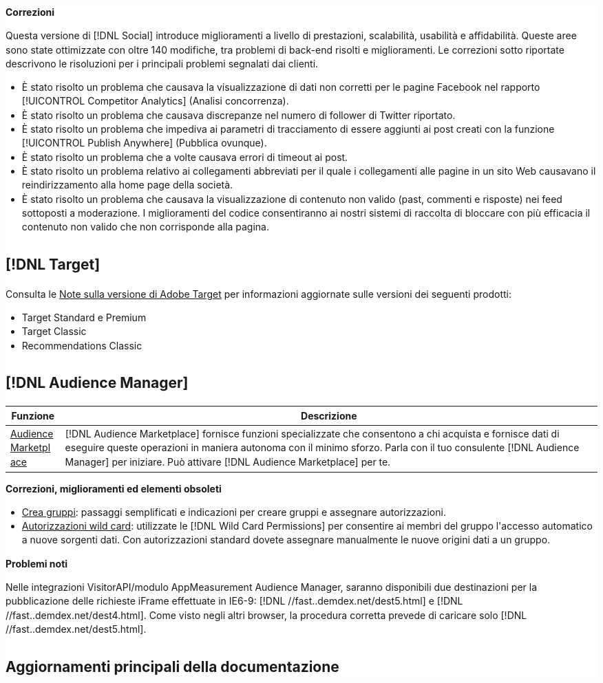 **Correzioni**

Questa versione di [!DNL  Social] introduce miglioramenti a livello di prestazioni, scalabilità, usabilità e affidabilità. Queste aree sono state ottimizzate con oltre 140 modifiche, tra problemi di back-end risolti e miglioramenti. Le correzioni sotto riportate descrivono le risoluzioni per i principali problemi segnalati dai clienti.

* È stato risolto un problema che causava la visualizzazione di dati non corretti per le pagine Facebook nel rapporto [!UICONTROL Competitor Analytics] (Analisi concorrenza).
* È stato risolto un problema che causava discrepanze nel numero di follower di Twitter riportato.
* È stato risolto un problema che impediva ai parametri di tracciamento di essere aggiunti ai post creati con la funzione [!UICONTROL Publish Anywhere] (Pubblica ovunque).
* È stato risolto un problema che a volte causava errori di timeout ai post.
* È stato risolto un problema relativo ai collegamenti abbreviati per il quale i collegamenti alle pagine in un sito Web causavano il reindirizzamento alla home page della società.
* È stato risolto un problema che causava la visualizzazione di contenuto non valido (past, commenti e risposte) nei feed sottoposti a moderazione. I miglioramenti del codice consentiranno ai nostri sistemi di raccolta di bloccare con più efficacia il contenuto non valido che non corrisponde alla pagina.

## [!DNL Target]

Consulta le [Note sulla versione di Adobe Target](https://marketing.adobe.com/resources/help/en_US/target/rn/) per informazioni aggiornate sulle versioni dei seguenti prodotti:

* Target Standard e Premium
* Target Classic
* Recommendations Classic


## [!DNL Audience Manager]

| Funzione | Descrizione |
|---|---|
| [Audience Marketplace](https://marketing.adobe.com/resources/help/en_US/aam/c_audience_marketplace.html) | [!DNL  Audience Marketplace] fornisce funzioni specializzate che consentono a chi acquista e fornisce dati di eseguire queste operazioni in maniera autonoma con il minimo sforzo. Parla con il tuo consulente [!DNL  Audience Manager] per iniziare. Può attivare [!DNL  Audience Marketplace] per te. |

**Correzioni, miglioramenti ed elementi obsoleti**

* [Crea gruppi](https://marketing.adobe.com/resources/help/en_US/aam/t_create_groups.html): passaggi semplificati e indicazioni per creare gruppi e assegnare autorizzazioni.
* [Autorizzazioni wild card](https://marketing.adobe.com/resources/help/en_US/aam/c_wildcard_permissions.html): utilizzate le [!DNL  Wild Card Permissions] per consentire ai membri del gruppo l&#39;accesso automatico a nuove sorgenti dati. Con autorizzazioni standard dovete assegnare manualmente le nuove origini dati a un gruppo.

**Problemi noti**

Nelle integrazioni VisitorAPI/modulo AppMeasurement Audience Manager, saranno disponibili due destinazioni per la pubblicazione delle richieste iFrame effettuate in IE6-9: [!DNL //fast.<subdomain>.demdex.net/dest5.html] e [!DNL  //fast.<subdomain>.demdex.net/dest4.html]. Come visto negli altri browser, la procedura corretta prevede di caricare solo [!DNL //fast.<subdomain>.demdex.net/dest5.html].

## Aggiornamenti principali della documentazione
